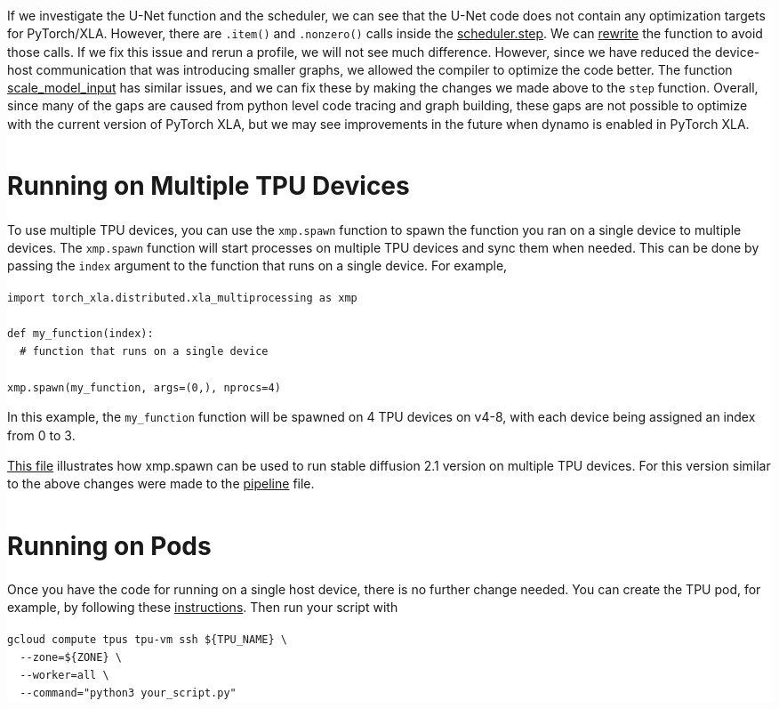 
If we investigate the U-Net function and the scheduler, we can see that the U-Net code does not contain any optimization targets for PyTorch/XLA. However, there are `.item()` and `.nonzero()` calls inside the [scheduler.step](https://github.com/huggingface/diffusers/blob/15782fd506e8c4a7c2b288fc2e558bd77fdfa51a/src/diffusers/schedulers/scheduling_euler_discrete.py#L371). We can [rewrite](https://github.com/pytorch-tpu/diffusers/blob/0243d2ef9c2c7bc06956bb1bcc92c23038f6519d/src/diffusers/schedulers/scheduling_euler_discrete.py#L310) the function to avoid those calls. If we fix this issue and rerun a profile, we will not see much difference. However, since we have reduced the device-host communication that was introducing smaller graphs, we allowed the compiler to optimize the code better. The function [scale_model_input](https://github.com/huggingface/diffusers/blob/15782fd506e8c4a7c2b288fc2e558bd77fdfa51a/src/diffusers/schedulers/scheduling_euler_discrete.py#L205) has similar issues, and  we can fix these by making the changes we made above to the  `step` function. Overall, since many of the gaps are caused from python level code tracing and graph building, these gaps are not possible to optimize with the current version of PyTorch XLA, but we may see improvements in the future when dynamo is enabled in PyTorch XLA.


# Running on Multiple TPU Devices

To use multiple TPU devices, you can use the `xmp.spawn` function to spawn the function you ran on a single device to multiple devices. The `xmp.spawn` function will start processes on multiple TPU devices and sync them when needed. This can be done by passing the `index` argument to the function that runs on a single device. For example,
```
import torch_xla.distributed.xla_multiprocessing as xmp

def my_function(index):
  # function that runs on a single device

xmp.spawn(my_function, args=(0,), nprocs=4)
```

In this example, the `my_function` function will be spawned on 4 TPU devices on v4-8, with each device being assigned an index from 0 to 3.

[This file](https://github.com/ssusie/diffusers/blob/main/examples/text_to_image/inference_tpu_multidevice.py) illustrates how xmp.spawn can be used to run stable diffusion 2.1 version on multiple TPU devices. For this version similar to the above changes were made to the [pipeline](https://github.com/huggingface/diffusers/blob/main/src/diffusers/pipelines/stable_diffusion/pipeline_stable_diffusion.py) file.


# Running on Pods
Once you have the code for running on a single host device, there is no further change needed. You can create the TPU pod, for example, by following these [instructions](https://cloud.google.com/tpu/docs/pytorch-pods#create-tpu-vm). Then run your script with
```
gcloud compute tpus tpu-vm ssh ${TPU_NAME} \
  --zone=${ZONE} \
  --worker=all \
  --command="python3 your_script.py"
```

